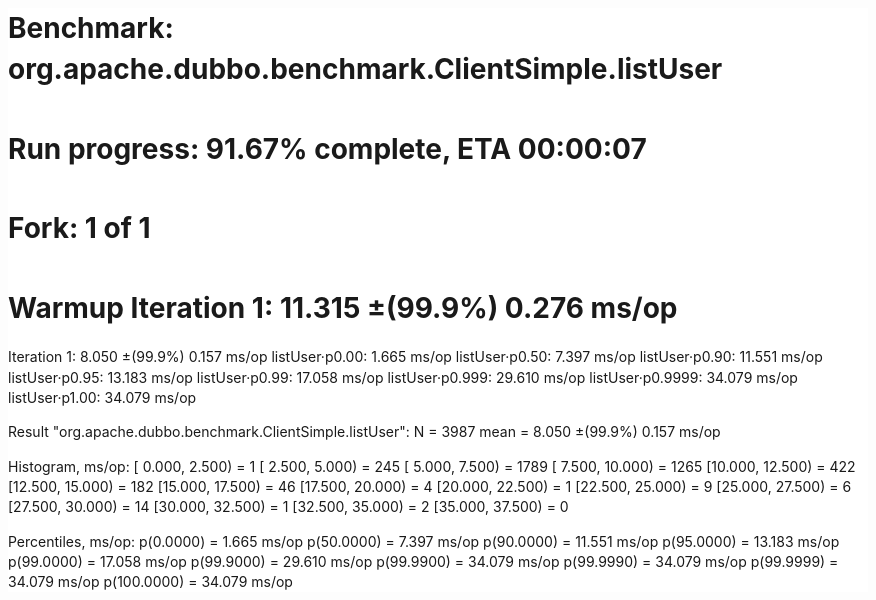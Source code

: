# Benchmark: org.apache.dubbo.benchmark.ClientSimple.listUser

# Run progress: 91.67% complete, ETA 00:00:07
# Fork: 1 of 1
# Warmup Iteration   1: 11.315 ±(99.9%) 0.276 ms/op
Iteration   1: 8.050 ±(99.9%) 0.157 ms/op
                 listUser·p0.00:   1.665 ms/op
                 listUser·p0.50:   7.397 ms/op
                 listUser·p0.90:   11.551 ms/op
                 listUser·p0.95:   13.183 ms/op
                 listUser·p0.99:   17.058 ms/op
                 listUser·p0.999:  29.610 ms/op
                 listUser·p0.9999: 34.079 ms/op
                 listUser·p1.00:   34.079 ms/op



Result "org.apache.dubbo.benchmark.ClientSimple.listUser":
  N = 3987
  mean =      8.050 ±(99.9%) 0.157 ms/op

  Histogram, ms/op:
    [ 0.000,  2.500) = 1 
    [ 2.500,  5.000) = 245 
    [ 5.000,  7.500) = 1789 
    [ 7.500, 10.000) = 1265 
    [10.000, 12.500) = 422 
    [12.500, 15.000) = 182 
    [15.000, 17.500) = 46 
    [17.500, 20.000) = 4 
    [20.000, 22.500) = 1 
    [22.500, 25.000) = 9 
    [25.000, 27.500) = 6 
    [27.500, 30.000) = 14 
    [30.000, 32.500) = 1 
    [32.500, 35.000) = 2 
    [35.000, 37.500) = 0 

  Percentiles, ms/op:
      p(0.0000) =      1.665 ms/op
     p(50.0000) =      7.397 ms/op
     p(90.0000) =     11.551 ms/op
     p(95.0000) =     13.183 ms/op
     p(99.0000) =     17.058 ms/op
     p(99.9000) =     29.610 ms/op
     p(99.9900) =     34.079 ms/op
     p(99.9990) =     34.079 ms/op
     p(99.9999) =     34.079 ms/op
    p(100.0000) =     34.079 ms/op
